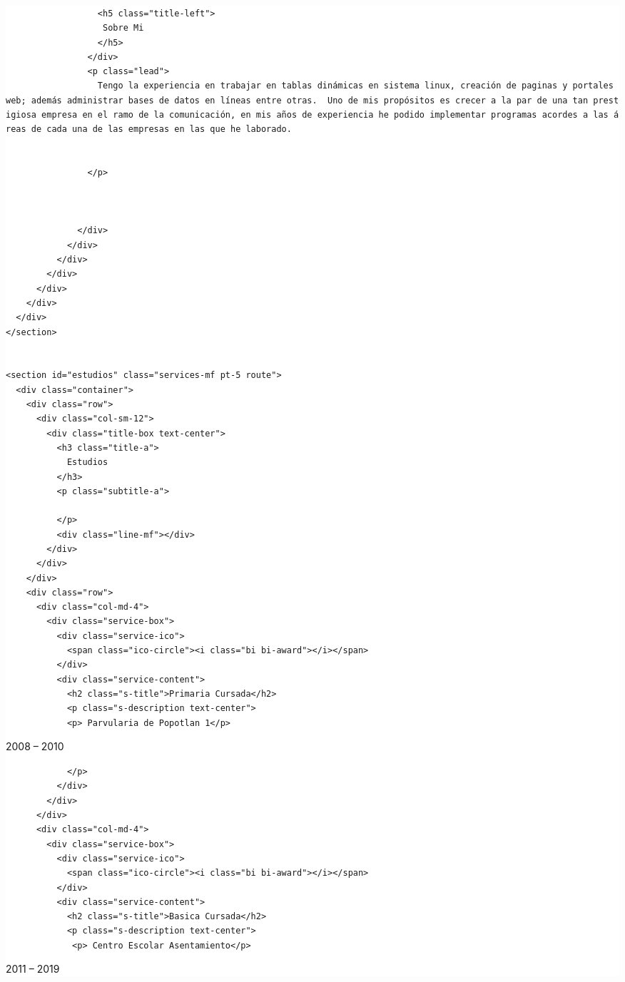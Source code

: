                       <h5 class="title-left">
                       Sobre Mi
                      </h5>
                    </div>
                    <p class="lead">
                      Tengo la experiencia en trabajar en tablas dinámicas en sistema linux, creación de paginas y portales web; además administrar bases de datos en líneas entre otras.  Uno de mis propósitos es crecer a la par de una tan prestigiosa empresa en el ramo de la comunicación, en mis años de experiencia he podido implementar programas acordes a las áreas de cada una de las empresas en las que he laborado.


                    </p>
                    
                      
                    
                  </div>
                </div>
              </div>
            </div>
          </div>
        </div>
      </div>
    </section>

  
    <section id="estudios" class="services-mf pt-5 route">
      <div class="container">
        <div class="row">
          <div class="col-sm-12">
            <div class="title-box text-center">
              <h3 class="title-a">
                Estudios
              </h3>
              <p class="subtitle-a">
                
              </p>
              <div class="line-mf"></div>
            </div>
          </div>
        </div>
        <div class="row">
          <div class="col-md-4">
            <div class="service-box">
              <div class="service-ico">
                <span class="ico-circle"><i class="bi bi-award"></i></span>
              </div>
              <div class="service-content">
                <h2 class="s-title">Primaria Cursada</h2>
                <p class="s-description text-center">
                <p> Parvularia de Popotlan 1</p>
2008 – 2010

                </p>
              </div>
            </div>
          </div>
          <div class="col-md-4">
            <div class="service-box">
              <div class="service-ico">
                <span class="ico-circle"><i class="bi bi-award"></i></span>
              </div>
              <div class="service-content">
                <h2 class="s-title">Basica Cursada</h2>
                <p class="s-description text-center">
                 <p> Centro Escolar Asentamiento</p>
2011 – 2019
